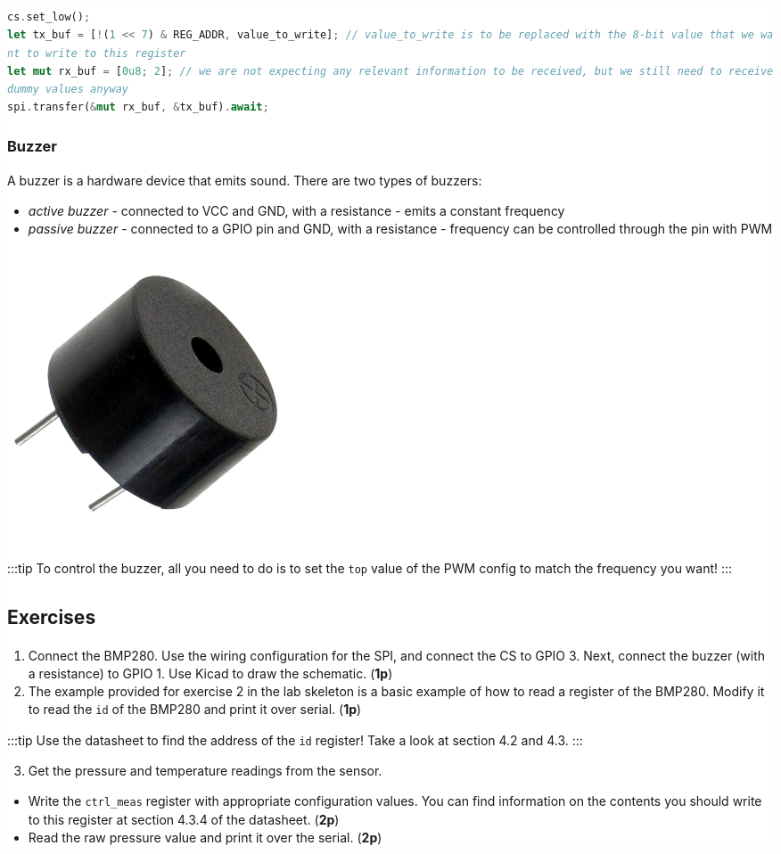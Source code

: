 ```rust
cs.set_low();
let tx_buf = [!(1 << 7) & REG_ADDR, value_to_write]; // value_to_write is to be replaced with the 8-bit value that we want to write to this register
let mut rx_buf = [0u8; 2]; // we are not expecting any relevant information to be received, but we still need to receive dummy values anyway
spi.transfer(&mut rx_buf, &tx_buf).await;
```

### Buzzer

A buzzer is a hardware device that emits sound. There are two types of buzzers:
- *active buzzer* - connected to VCC and GND, with a resistance - emits a constant frequency
- *passive buzzer* - connected to a GPIO pin and GND, with a resistance - frequency can be controlled through the pin with PWM

![Buzzer](images/buzzer.png)

:::tip
To control the buzzer, all you need to do is to set the `top` value of the PWM config to match the frequency you want!
:::

## Exercises

1. Connect the BMP280. Use the wiring configuration for the SPI, and connect the CS to GPIO 3. Next, connect the buzzer (with a resistance) to GPIO 1. Use Kicad to draw the schematic. (**1p**)
2. The example provided for exercise 2 in the lab skeleton is a basic example of how to read a register of the BMP280. Modify it to read the `id` of the BMP280 and print it over serial. (**1p**)

:::tip
Use the datasheet to find the address of the `id` register! Take a look at section 4.2 and 4.3.
:::

3. Get the pressure and temperature readings from the sensor.
- Write the `ctrl_meas` register with appropriate configuration values. You can find information on the contents you should write to this register at section 4.3.4 of the datasheet. (**2p**)
- Read the raw pressure value and print it over the serial. (**2p**)
